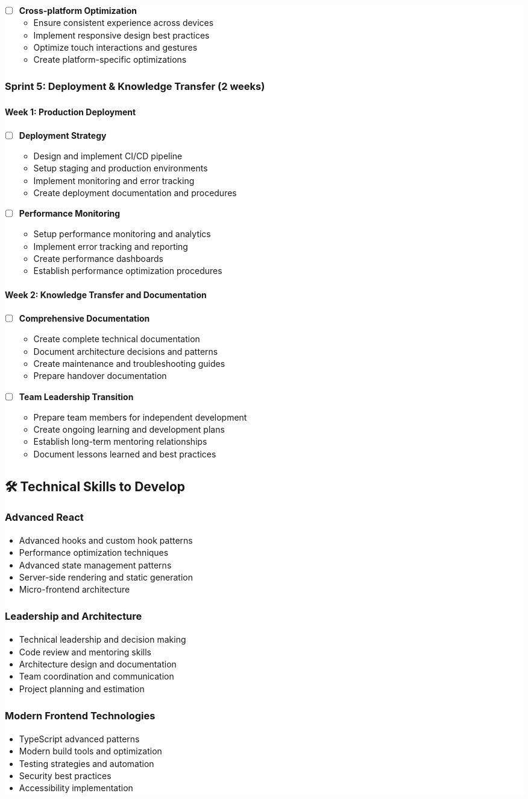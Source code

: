 - [ ] **Cross-platform Optimization**
  - Ensure consistent experience across devices
  - Implement responsive design best practices
  - Optimize touch interactions and gestures
  - Create platform-specific optimizations

### Sprint 5: Deployment & Knowledge Transfer (2 weeks)

#### Week 1: Production Deployment
- [ ] **Deployment Strategy**
  - Design and implement CI/CD pipeline
  - Setup staging and production environments
  - Implement monitoring and error tracking
  - Create deployment documentation and procedures

- [ ] **Performance Monitoring**
  - Setup performance monitoring and analytics
  - Implement error tracking and reporting
  - Create performance dashboards
  - Establish performance optimization procedures

#### Week 2: Knowledge Transfer and Documentation
- [ ] **Comprehensive Documentation**
  - Create complete technical documentation
  - Document architecture decisions and patterns
  - Create maintenance and troubleshooting guides
  - Prepare handover documentation

- [ ] **Team Leadership Transition**
  - Prepare team members for independent development
  - Create ongoing learning and development plans
  - Establish long-term mentoring relationships
  - Document lessons learned and best practices

## 🛠️ Technical Skills to Develop

### Advanced React
- Advanced hooks and custom hook patterns
- Performance optimization techniques
- Advanced state management patterns
- Server-side rendering and static generation
- Micro-frontend architecture

### Leadership and Architecture
- Technical leadership and decision making
- Code review and mentoring skills
- Architecture design and documentation
- Team coordination and communication
- Project planning and estimation

### Modern Frontend Technologies
- TypeScript advanced patterns
- Modern build tools and optimization
- Testing strategies and automation
- Security best practices
- Accessibility implementation
